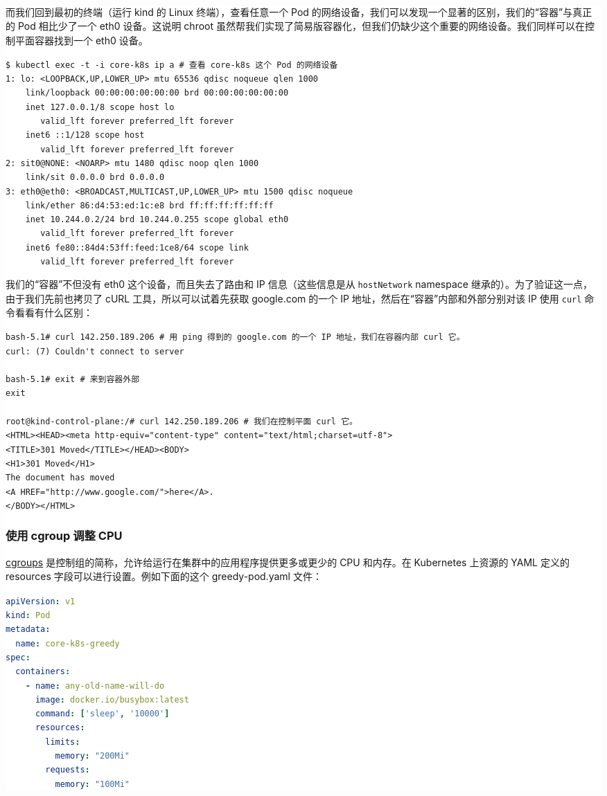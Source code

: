 而我们回到最初的终端（运行 kind 的 Linux 终端），查看任意一个 Pod 的网络设备，我们可以发现一个显著的区别，我们的“容器”与真正的 Pod 相比少了一个 eth0 设备。这说明 chroot 虽然帮我们实现了简易版容器化，但我们仍缺少这个重要的网络设备。我们同样可以在控制平面容器找到一个 eth0 设备。

```shell
$ kubectl exec -t -i core-k8s ip a # 查看 core-k8s 这个 Pod 的网络设备
1: lo: <LOOPBACK,UP,LOWER_UP> mtu 65536 qdisc noqueue qlen 1000
    link/loopback 00:00:00:00:00:00 brd 00:00:00:00:00:00
    inet 127.0.0.1/8 scope host lo
       valid_lft forever preferred_lft forever
    inet6 ::1/128 scope host
       valid_lft forever preferred_lft forever
2: sit0@NONE: <NOARP> mtu 1480 qdisc noop qlen 1000
    link/sit 0.0.0.0 brd 0.0.0.0
3: eth0@eth0: <BROADCAST,MULTICAST,UP,LOWER_UP> mtu 1500 qdisc noqueue
    link/ether 86:d4:53:ed:1c:e8 brd ff:ff:ff:ff:ff:ff
    inet 10.244.0.2/24 brd 10.244.0.255 scope global eth0
       valid_lft forever preferred_lft forever
    inet6 fe80::84d4:53ff:feed:1ce8/64 scope link
       valid_lft forever preferred_lft forever
```

我们的“容器”不但没有 eth0 这个设备，而且失去了路由和 IP 信息（这些信息是从 `hostNetwork` namespace 继承的）。为了验证这一点，由于我们先前也拷贝了 cURL 工具，所以可以试着先获取 google.com 的一个 IP 地址，然后在“容器”内部和外部分别对该 IP 使用 `curl` 命令看看有什么区别：

```shell
bash-5.1# curl 142.250.189.206 # 用 ping 得到的 google.com 的一个 IP 地址，我们在容器内部 curl 它。
curl: (7) Couldn't connect to server

bash-5.1# exit # 来到容器外部
exit

root@kind-control-plane:/# curl 142.250.189.206 # 我们在控制平面 curl 它。
<HTML><HEAD><meta http-equiv="content-type" content="text/html;charset=utf-8">
<TITLE>301 Moved</TITLE></HEAD><BODY>
<H1>301 Moved</H1>
The document has moved
<A HREF="http://www.google.com/">here</A>.
</BODY></HTML>
```

### 使用 cgroup 调整 CPU

[cgroups](https://www.cnblogs.com/sparkdev/p/8296063.html) 是控制组的简称，允许给运行在集群中的应用程序提供更多或更少的 CPU 和内存。在 Kubernetes 上资源的 YAML 定义的 resources 字段可以进行设置。例如下面的这个 greedy-pod.yaml 文件：

```YAML
apiVersion: v1
kind: Pod
metadata:
  name: core-k8s-greedy
spec:
  containers:
    - name: any-old-name-will-do
      image: docker.io/busybox:latest
      command: ['sleep', '10000']
      resources:
        limits:
          memory: "200Mi"
        requests:
          memory: "100Mi"
```
